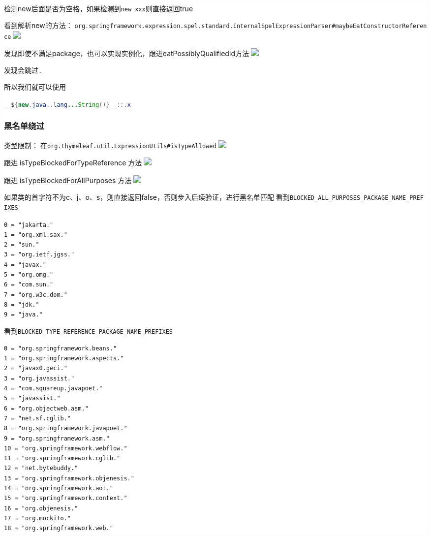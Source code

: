 检测new后面是否为空格，如果检测到`new xxx`则直接返回true

看到解析new的方法：
`org.springframework.expression.spel.standard.InternalSpelExpressionParser#maybeEatConstructorReference`
![](https://img-blog.csdnimg.cn/direct/8a46dc907785459b848d2a7e356dfe35.png)

发现即使不满足package，也可以实现实例化，跟进eatPossiblyQualifiedId方法
![](https://img-blog.csdnimg.cn/direct/0de35664c4184060bf5d17ccf14b73a0.png)

发现会跳过`.`

所以我们就可以使用
```java
__${new.java..lang...String()}__::.x
```


### 黑名单绕过
类型限制：
在`org.thymeleaf.util.ExpressionUtils#isTypeAllowed`
![](https://img-blog.csdnimg.cn/direct/1195e0796ede45ee847754ca28f6a77d.png)

跟进 isTypeBlockedForTypeReference 方法
![](https://img-blog.csdnimg.cn/direct/53de16b2ec684000aa1894f8809db100.png)

跟进 isTypeBlockedForAllPurposes 方法
![](https://img-blog.csdnimg.cn/direct/e33844cde4174d7ebf40298886d5b66c.png)

如果类的首字符不为c、j、o、s，则直接返回false，否则步入后续验证，进行黑名单匹配
看到`BLOCKED_ALL_PURPOSES_PACKAGE_NAME_PREFIXES`
```
0 = "jakarta."
1 = "org.xml.sax."
2 = "sun."
3 = "org.ietf.jgss."
4 = "javax."
5 = "org.omg."
6 = "com.sun."
7 = "org.w3c.dom."
8 = "jdk."
9 = "java."
```

看到`BLOCKED_TYPE_REFERENCE_PACKAGE_NAME_PREFIXES`
```
0 = "org.springframework.beans."
1 = "org.springframework.aspects."
2 = "javax0.geci."
3 = "org.javassist."
4 = "com.squareup.javapoet."
5 = "javassist."
6 = "org.objectweb.asm."
7 = "net.sf.cglib."
8 = "org.springframework.javapoet."
9 = "org.springframework.asm."
10 = "org.springframework.webflow."
11 = "org.springframework.cglib."
12 = "net.bytebuddy."
13 = "org.springframework.objenesis."
14 = "org.springframework.aot."
15 = "org.springframework.context."
16 = "org.objenesis."
17 = "org.mockito."
18 = "org.springframework.web."
```
